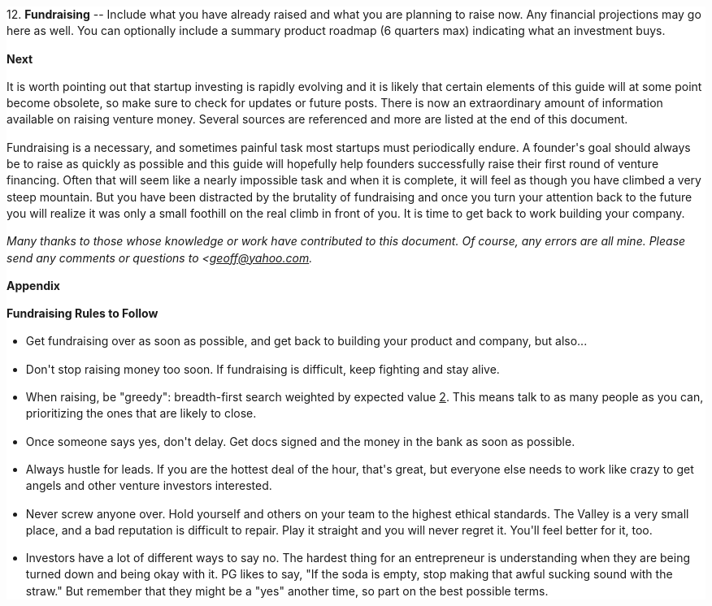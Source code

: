 12. **Fundraising** -- Include what you have already raised and what you
are planning to raise now. Any financial projections may go here as
well. You can optionally include a summary product roadmap (6 quarters
max) indicating what an investment buys.

**Next**

It is worth pointing out that startup investing is rapidly evolving and
it is likely that certain elements of this guide will at some point
become obsolete, so make sure to check for updates or future posts.
There is now an extraordinary amount of information available on raising
venture money. Several sources are referenced and more are listed at the
end of this document.

Fundraising is a necessary, and sometimes painful task most startups
must periodically endure. A founder's goal should always be to raise as
quickly as possible and this guide will hopefully help founders
successfully raise their first round of venture financing. Often that
will seem like a nearly impossible task and when it is complete, it will
feel as though you have climbed a very steep mountain. But you have been
distracted by the brutality of fundraising and once you turn your
attention back to the future you will realize it was only a small
foothill on the real climb in front of you. It is time to get back to
work building your company.

*Many thanks to those whose knowledge or work have contributed to this
document. Of course, any errors are all mine. Please send any comments
or questions to <geoff@yahoo.com.*

**Appendix**

**Fundraising Rules to Follow**

-   Get fundraising over as soon as possible, and get back to building
     your product and company, but also...

-   Don't stop raising money too soon. If fundraising is difficult, keep
     fighting and stay alive.

-   When raising, be "greedy": breadth-first search weighted by expected
     value [2](http://www.themacro.com/articles/2016/01/how-to-raise-a-seed-round/#e2).
     This means talk to as many people as you can, prioritizing the
     ones that are likely to close.

-   Once someone says yes, don't delay. Get docs signed and the money in
     the bank as soon as possible.

-   Always hustle for leads. If you are the hottest deal of the hour,
     that's great, but everyone else needs to work like crazy to get
     angels and other venture investors interested.

-   Never screw anyone over. Hold yourself and others on your team to
     the highest ethical standards. The Valley is a very small place,
     and a bad reputation is difficult to repair. Play it straight and
     you will never regret it. You'll feel better for it, too.

-   Investors have a lot of different ways to say no. The hardest thing
     for an entrepreneur is understanding when they are being turned
     down and being okay with it. PG likes to say, "If the soda is
     empty, stop making that awful sucking sound with the straw." But
     remember that they might be a "yes" another time, so part on the
     best possible terms.
